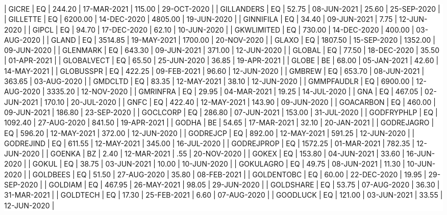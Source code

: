 | GICRE | EQ | 244.20 | 17-MAR-2021 | 115.00 | 29-OCT-2020 |
| GILLANDERS | EQ | 52.75 | 08-JUN-2021 | 25.60 | 25-SEP-2020 |
| GILLETTE | EQ | 6200.00 | 14-DEC-2020 | 4805.00 | 19-JUN-2020 |
| GINNIFILA | EQ | 34.40 | 09-JUN-2021 | 7.75 | 12-JUN-2020 |
| GIPCL | EQ | 94.70 | 17-DEC-2020 | 62.10 | 10-JUN-2020 |
| GKWLIMITED | EQ | 730.00 | 14-DEC-2020 | 400.00 | 03-AUG-2020 |
| GLAND | EQ | 3514.85 | 19-MAY-2021 | 1700.00 | 20-NOV-2020 |
| GLAXO | EQ | 1807.50 | 15-SEP-2020 | 1352.00 | 09-JUN-2020 |
| GLENMARK | EQ | 643.30 | 09-JUN-2021 | 371.00 | 12-JUN-2020 |
| GLOBAL | EQ | 77.50 | 18-DEC-2020 | 35.50 | 01-APR-2021 |
| GLOBALVECT | EQ | 65.50 | 25-JUN-2020 | 36.85 | 19-APR-2021 |
| GLOBE | BE | 68.00 | 05-JAN-2021 | 42.60 | 14-MAY-2021 |
| GLOBUSSPR | EQ | 422.25 | 09-FEB-2021 | 96.60 | 12-JUN-2020 |
| GMBREW | EQ | 653.70 | 08-JUN-2021 | 363.65 | 03-AUG-2020 |
| GMDCLTD | EQ | 83.35 | 12-MAY-2021 | 38.10 | 12-JUN-2020 |
| GMMPFAUDLR | EQ | 6900.00 | 12-AUG-2020 | 3335.20 | 12-NOV-2020 |
| GMRINFRA | EQ | 29.95 | 04-MAR-2021 | 19.25 | 14-JUL-2020 |
| GNA | EQ | 467.05 | 02-JUN-2021 | 170.10 | 20-JUL-2020 |
| GNFC | EQ | 422.40 | 12-MAY-2021 | 143.90 | 09-JUN-2020 |
| GOACARBON | EQ | 460.00 | 09-JUN-2021 | 186.80 | 23-SEP-2020 |
| GOCLCORP | EQ | 286.80 | 07-JUN-2021 | 153.00 | 31-JUL-2020 |
| GODFRYPHLP | EQ | 1092.40 | 27-AUG-2020 | 841.50 | 19-APR-2021 |
| GODHA | BE | 54.65 | 17-MAR-2021 | 32.10 | 20-JAN-2021 |
| GODREJAGRO | EQ | 596.20 | 12-MAY-2021 | 372.00 | 12-JUN-2020 |
| GODREJCP | EQ | 892.00 | 12-MAY-2021 | 591.25 | 12-JUN-2020 |
| GODREJIND | EQ | 611.55 | 12-MAY-2021 | 345.00 | 16-JUL-2020 |
| GODREJPROP | EQ | 1572.25 | 01-MAR-2021 | 782.35 | 12-JUN-2020 |
| GOENKA | BZ | 2.40 | 12-MAR-2021 | .55 | 20-NOV-2020 |
| GOKEX | EQ | 153.80 | 04-JUN-2021 | 33.60 | 16-JUN-2020 |
| GOKUL | EQ | 38.75 | 03-JUN-2021 | 10.00 | 10-JUN-2020 |
| GOKULAGRO | EQ | 49.75 | 08-JUN-2021 | 11.30 | 10-JUN-2020 |
| GOLDBEES | EQ | 51.50 | 27-AUG-2020 | 35.80 | 08-FEB-2021 |
| GOLDENTOBC | EQ | 60.00 | 22-DEC-2020 | 19.95 | 29-SEP-2020 |
| GOLDIAM | EQ | 467.95 | 26-MAY-2021 | 98.05 | 29-JUN-2020 |
| GOLDSHARE | EQ | 53.75 | 07-AUG-2020 | 36.30 | 31-MAR-2021 |
| GOLDTECH | EQ | 17.30 | 25-FEB-2021 | 6.60 | 07-AUG-2020 |
| GOODLUCK | EQ | 121.00 | 03-JUN-2021 | 33.55 | 12-JUN-2020 |